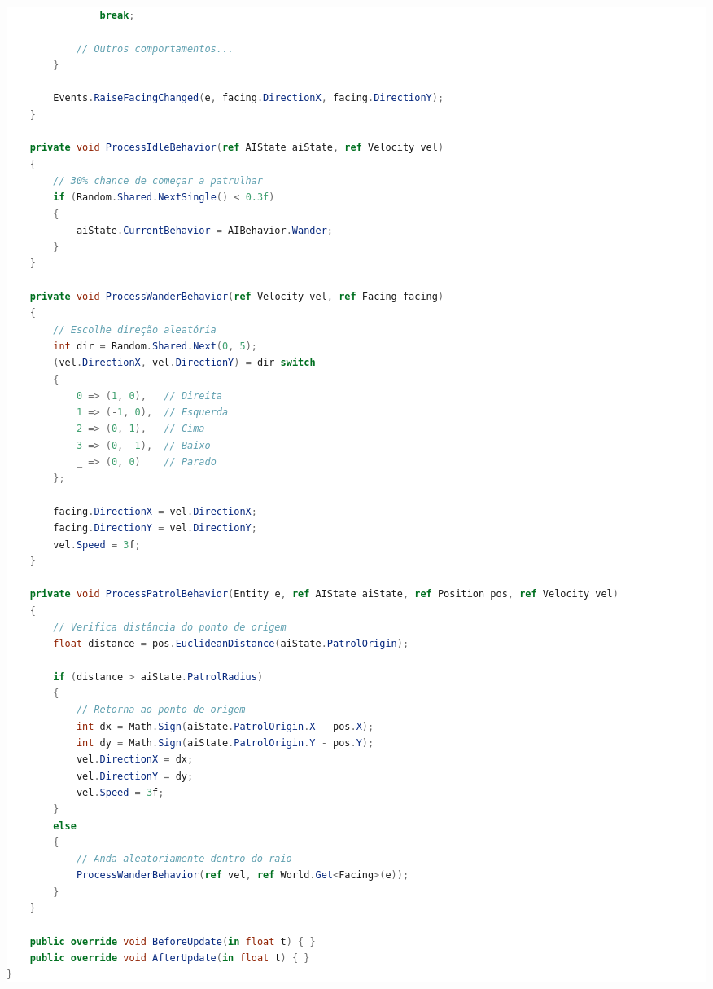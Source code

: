 ```csharp
                break;
                
            // Outros comportamentos...
        }
        
        Events.RaiseFacingChanged(e, facing.DirectionX, facing.DirectionY);
    }
    
    private void ProcessIdleBehavior(ref AIState aiState, ref Velocity vel)
    {
        // 30% chance de começar a patrulhar
        if (Random.Shared.NextSingle() < 0.3f)
        {
            aiState.CurrentBehavior = AIBehavior.Wander;
        }
    }
    
    private void ProcessWanderBehavior(ref Velocity vel, ref Facing facing)
    {
        // Escolhe direção aleatória
        int dir = Random.Shared.Next(0, 5);
        (vel.DirectionX, vel.DirectionY) = dir switch
        {
            0 => (1, 0),   // Direita
            1 => (-1, 0),  // Esquerda
            2 => (0, 1),   // Cima
            3 => (0, -1),  // Baixo
            _ => (0, 0)    // Parado
        };

        facing.DirectionX = vel.DirectionX;
        facing.DirectionY = vel.DirectionY;
        vel.Speed = 3f;
    }
    
    private void ProcessPatrolBehavior(Entity e, ref AIState aiState, ref Position pos, ref Velocity vel)
    {
        // Verifica distância do ponto de origem
        float distance = pos.EuclideanDistance(aiState.PatrolOrigin);
        
        if (distance > aiState.PatrolRadius)
        {
            // Retorna ao ponto de origem
            int dx = Math.Sign(aiState.PatrolOrigin.X - pos.X);
            int dy = Math.Sign(aiState.PatrolOrigin.Y - pos.Y);
            vel.DirectionX = dx;
            vel.DirectionY = dy;
            vel.Speed = 3f;
        }
        else
        {
            // Anda aleatoriamente dentro do raio
            ProcessWanderBehavior(ref vel, ref World.Get<Facing>(e));
        }
    }

    public override void BeforeUpdate(in float t) { }
    public override void AfterUpdate(in float t) { }
}
```
